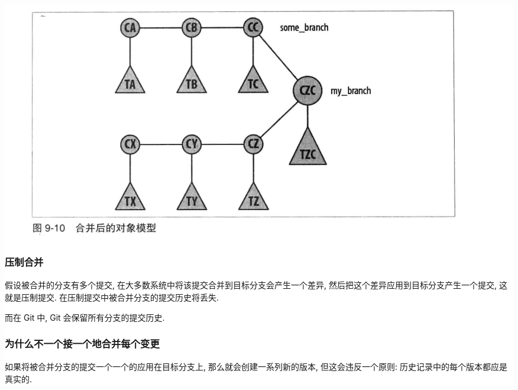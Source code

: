 ![图 合并后的对象模型](./images/image09-15.png)

### 压制合并 ###

假设被合并的分支有多个提交, 在大多数系统中将该提交合并到目标分支会产生一个差异, 然后把这个差异应用到目标分支产生一个提交, 这就是压制提交. 在压制提交中被合并分支的提交历史将丢失.

而在 Git 中, Git 会保留所有分支的提交历史.

### 为什么不一个接一个地合并每个变更 ###

如果将被合并分支的提交一个一个的应用在目标分支上, 那么就会创建一系列新的版本, 但这会违反一个原则: 历史记录中的每个版本都应是真实的.

